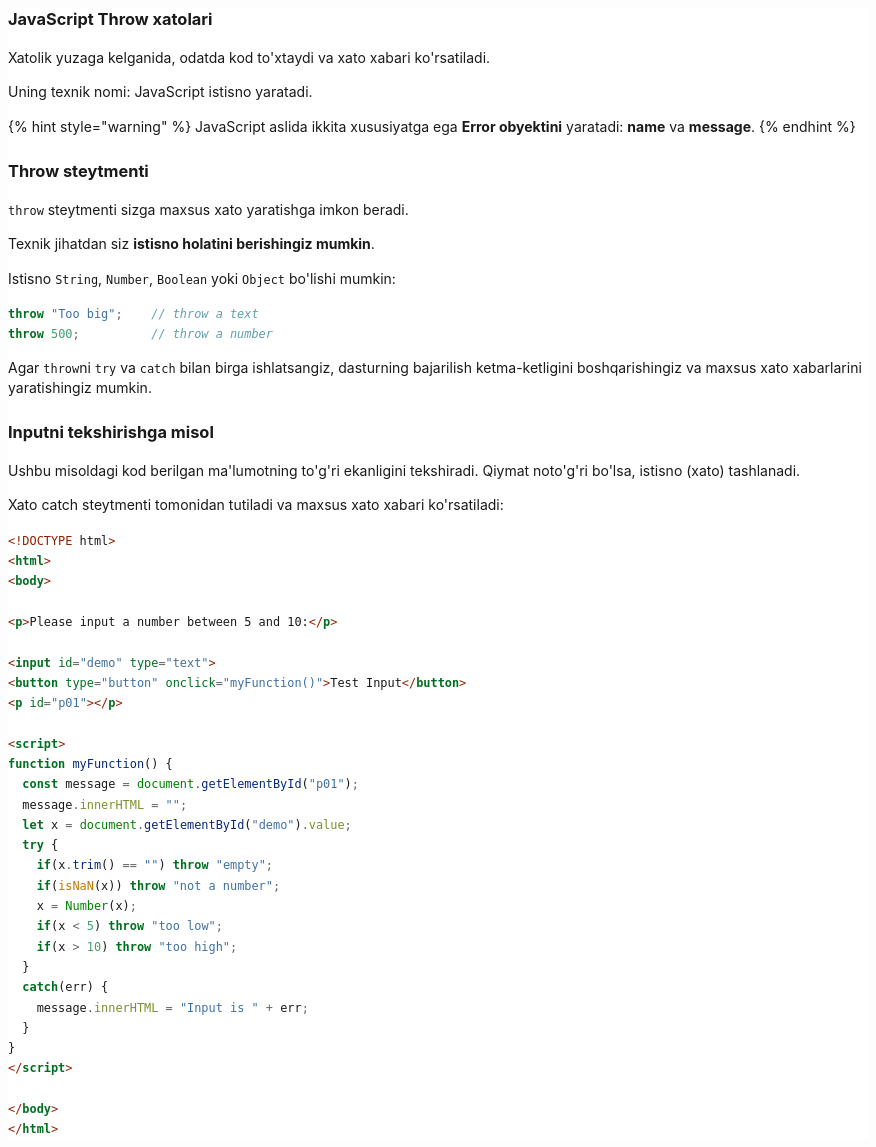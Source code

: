 ### JavaScript Throw xatolari

Xatolik yuzaga kelganida, odatda kod to'xtaydi va xato xabari ko'rsatiladi.

Uning texnik nomi: JavaScript istisno yaratadi.

{% hint style="warning" %}
JavaScript aslida ikkita xususiyatga ega **Error obyektini** yaratadi: **name** va **message**.
{% endhint %}

### Throw steytmenti

`throw` steytmenti sizga maxsus xato yaratishga imkon beradi.

Texnik jihatdan siz **istisno holatini berishingiz mumkin**.

Istisno  `String`, `Number`, `Boolean` yoki `Object` bo'lishi mumkin:

```javascript
throw "Too big";    // throw a text
throw 500;          // throw a number
```

Agar `throw`ni `try` va `catch` bilan birga ishlatsangiz, dasturning bajarilish ketma-ketligini boshqarishingiz va maxsus xato xabarlarini yaratishingiz mumkin.

### Inputni tekshirishga misol

Ushbu misoldagi kod berilgan ma'lumotning to'g'ri ekanligini tekshiradi. Qiymat noto'g'ri bo'lsa, istisno (xato) tashlanadi.

Xato catch steytmenti tomonidan tutiladi va maxsus xato xabari ko'rsatiladi:

```html
<!DOCTYPE html>
<html>
<body>

<p>Please input a number between 5 and 10:</p>

<input id="demo" type="text">
<button type="button" onclick="myFunction()">Test Input</button>
<p id="p01"></p>

<script>
function myFunction() {
  const message = document.getElementById("p01");
  message.innerHTML = "";
  let x = document.getElementById("demo").value;
  try {
    if(x.trim() == "") throw "empty";
    if(isNaN(x)) throw "not a number";
    x = Number(x);
    if(x < 5) throw "too low";
    if(x > 10) throw "too high";
  }
  catch(err) {
    message.innerHTML = "Input is " + err;
  }
}
</script>

</body>
</html>
```
